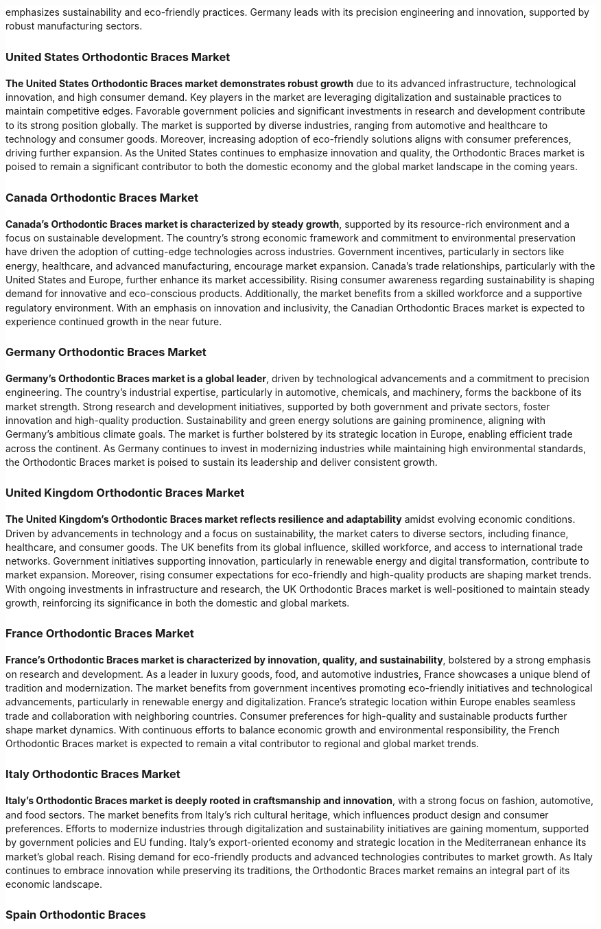 emphasizes sustainability and eco-friendly practices. Germany leads with its precision engineering and innovation, supported by robust manufacturing sectors.</span></em></p></blockquote><h3><strong>United States Orthodontic Braces Market</strong></h3><p><strong>The United States Orthodontic Braces market demonstrates robust growth</strong> due to its advanced infrastructure, technological innovation, and high consumer demand. Key players in the market are leveraging digitalization and sustainable practices to maintain competitive edges. Favorable government policies and significant investments in research and development contribute to its strong position globally. The market is supported by diverse industries, ranging from automotive and healthcare to technology and consumer goods. Moreover, increasing adoption of eco-friendly solutions aligns with consumer preferences, driving further expansion. As the United States continues to emphasize innovation and quality, the Orthodontic Braces market is poised to remain a significant contributor to both the domestic economy and the global market landscape in the coming years.</p><h3><strong>Canada Orthodontic Braces Market</strong></h3><p><strong>Canada&rsquo;s Orthodontic Braces market is characterized by steady growth</strong>, supported by its resource-rich environment and a focus on sustainable development. The country&rsquo;s strong economic framework and commitment to environmental preservation have driven the adoption of cutting-edge technologies across industries. Government incentives, particularly in sectors like energy, healthcare, and advanced manufacturing, encourage market expansion. Canada&rsquo;s trade relationships, particularly with the United States and Europe, further enhance its market accessibility. Rising consumer awareness regarding sustainability is shaping demand for innovative and eco-conscious products. Additionally, the market benefits from a skilled workforce and a supportive regulatory environment. With an emphasis on innovation and inclusivity, the Canadian Orthodontic Braces market is expected to experience continued growth in the near future.</p><h3><strong>Germany Orthodontic Braces Market</strong></h3><p><strong>Germany&rsquo;s Orthodontic Braces market is a global leader</strong>, driven by technological advancements and a commitment to precision engineering. The country&rsquo;s industrial expertise, particularly in automotive, chemicals, and machinery, forms the backbone of its market strength. Strong research and development initiatives, supported by both government and private sectors, foster innovation and high-quality production. Sustainability and green energy solutions are gaining prominence, aligning with Germany&rsquo;s ambitious climate goals. The market is further bolstered by its strategic location in Europe, enabling efficient trade across the continent. As Germany continues to invest in modernizing industries while maintaining high environmental standards, the Orthodontic Braces market is poised to sustain its leadership and deliver consistent growth.</p><h3><strong>United Kingdom Orthodontic Braces Market</strong></h3><p><strong>The United Kingdom&rsquo;s Orthodontic Braces market reflects resilience and adaptability</strong> amidst evolving economic conditions. Driven by advancements in technology and a focus on sustainability, the market caters to diverse sectors, including finance, healthcare, and consumer goods. The UK benefits from its global influence, skilled workforce, and access to international trade networks. Government initiatives supporting innovation, particularly in renewable energy and digital transformation, contribute to market expansion. Moreover, rising consumer expectations for eco-friendly and high-quality products are shaping market trends. With ongoing investments in infrastructure and research, the UK Orthodontic Braces market is well-positioned to maintain steady growth, reinforcing its significance in both the domestic and global markets.</p><h3><strong>France Orthodontic Braces Market</strong></h3><p><strong>France&rsquo;s Orthodontic Braces market is characterized by innovation, quality, and sustainability</strong>, bolstered by a strong emphasis on research and development. As a leader in luxury goods, food, and automotive industries, France showcases a unique blend of tradition and modernization. The market benefits from government incentives promoting eco-friendly initiatives and technological advancements, particularly in renewable energy and digitalization. France&rsquo;s strategic location within Europe enables seamless trade and collaboration with neighboring countries. Consumer preferences for high-quality and sustainable products further shape market dynamics. With continuous efforts to balance economic growth and environmental responsibility, the French Orthodontic Braces market is expected to remain a vital contributor to regional and global market trends.</p><h3><strong>Italy Orthodontic Braces Market</strong></h3><p><strong>Italy&rsquo;s Orthodontic Braces market is deeply rooted in craftsmanship and innovation</strong>, with a strong focus on fashion, automotive, and food sectors. The market benefits from Italy&rsquo;s rich cultural heritage, which influences product design and consumer preferences. Efforts to modernize industries through digitalization and sustainability initiatives are gaining momentum, supported by government policies and EU funding. Italy&rsquo;s export-oriented economy and strategic location in the Mediterranean enhance its market&rsquo;s global reach. Rising demand for eco-friendly products and advanced technologies contributes to market growth. As Italy continues to embrace innovation while preserving its traditions, the Orthodontic Braces market remains an integral part of its economic landscape.</p><h3><strong>Spain Orthodontic Braces